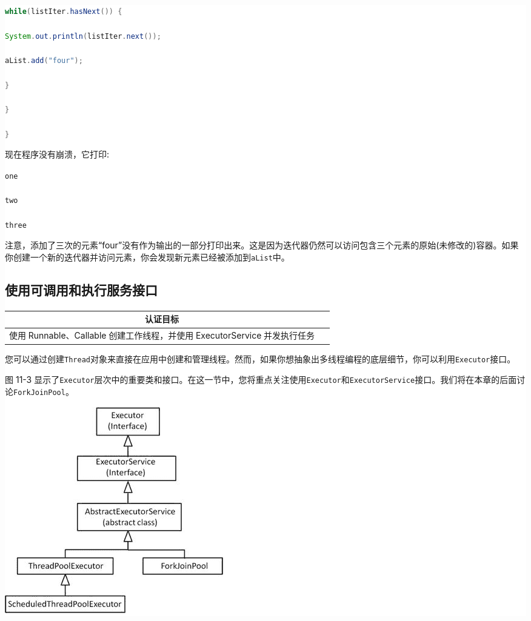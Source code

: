 ```java
while(listIter.hasNext()) {

System.out.println(listIter.next());

aList.add("four");

}

}

}
```

现在程序没有崩溃，它打印:

```java
one

two

three
```

注意，添加了三次的元素“four”没有作为输出的一部分打印出来。这是因为迭代器仍然可以访问包含三个元素的原始(未修改的)容器。如果你创建一个新的迭代器并访问元素，你会发现新元素已经被添加到`aList`中。

## 使用可调用和执行服务接口

  
| 认证目标 |   |
| --- | --- |
| 使用 Runnable、Callable 创建工作线程，并使用 ExecutorService 并发执行任务 |   |

您可以通过创建`Thread`对象来直接在应用中创建和管理线程。然而，如果你想抽象出多线程编程的底层细节，你可以利用`Executor`接口。

图 11-3 显示了`Executor`层次中的重要类和接口。在这一节中，您将重点关注使用`Executor`和`ExecutorService`接口。我们将在本章的后面讨论`ForkJoinPool`。

![A978-1-4842-1836-5_11_Fig3_HTML.jpg](img/A978-1-4842-1836-5_11_Fig3_HTML.jpg)
